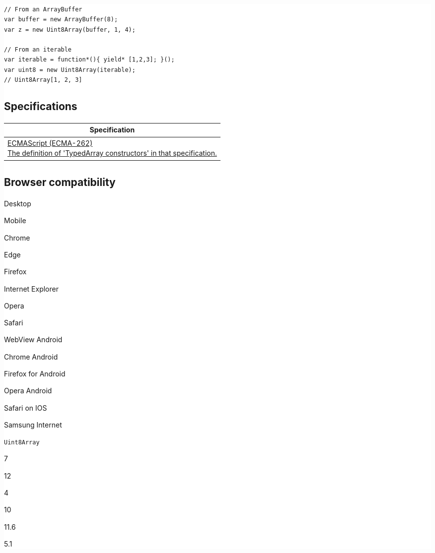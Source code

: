     // From an ArrayBuffer
    var buffer = new ArrayBuffer(8);
    var z = new Uint8Array(buffer, 1, 4);

    // From an iterable
    var iterable = function*(){ yield* [1,2,3]; }();
    var uint8 = new Uint8Array(iterable);
    // Uint8Array[1, 2, 3]

Specifications
--------------

<table><thead><tr class="header"><th>Specification</th></tr></thead><tbody><tr class="odd"><td><a href="https://tc39.es/ecma262/#table-49">ECMAScript (ECMA-262)<br />
<span class="small">The definition of 'TypedArray constructors' in that specification.</span></a></td></tr></tbody></table>

Browser compatibility
---------------------

Desktop

Mobile

Chrome

Edge

Firefox

Internet Explorer

Opera

Safari

WebView Android

Chrome Android

Firefox for Android

Opera Android

Safari on IOS

Samsung Internet

`Uint8Array`

7

12

4

10

11.6

5.1
